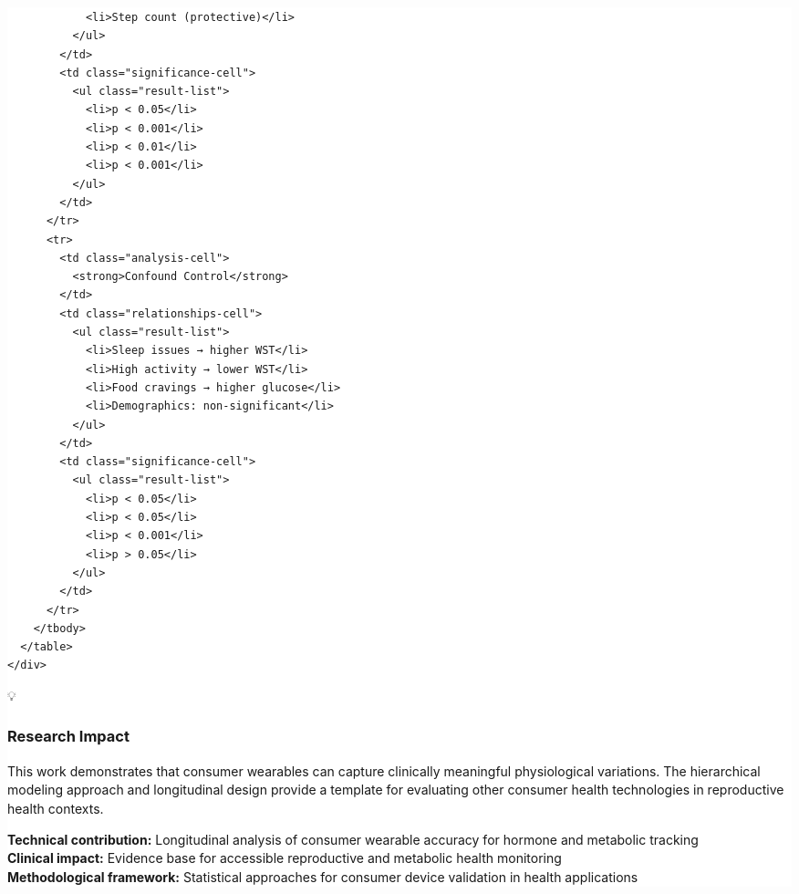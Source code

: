                 <li>Step count (protective)</li>
              </ul>
            </td>
            <td class="significance-cell">
              <ul class="result-list">
                <li>p < 0.05</li>
                <li>p < 0.001</li>
                <li>p < 0.01</li>
                <li>p < 0.001</li>
              </ul>
            </td>
          </tr>
          <tr>
            <td class="analysis-cell">
              <strong>Confound Control</strong>
            </td>
            <td class="relationships-cell">
              <ul class="result-list">
                <li>Sleep issues → higher WST</li>
                <li>High activity → lower WST</li>
                <li>Food cravings → higher glucose</li>
                <li>Demographics: non-significant</li>
              </ul>
            </td>
            <td class="significance-cell">
              <ul class="result-list">
                <li>p < 0.05</li>
                <li>p < 0.05</li>
                <li>p < 0.001</li>
                <li>p > 0.05</li>
              </ul>
            </td>
          </tr>
        </tbody>
      </table>
    </div>
  </section>

  
  <section class="insight-section">
    <div class="insight-content">
      <div class="insight-icon">💡</div>
      <div class="insight-text">
        <h3>Research Impact</h3>
        <p>This work demonstrates that consumer wearables can capture clinically meaningful physiological variations. The hierarchical modeling approach and longitudinal design provide a template for evaluating other consumer health technologies in reproductive health contexts.</p>
        <div class="insight-goals">
          <div class="insight-goal">
            <strong>Technical contribution:</strong> Longitudinal analysis of consumer wearable accuracy for hormone and metabolic tracking
          </div>
          <div class="insight-goal">
            <strong>Clinical impact:</strong> Evidence base for accessible reproductive and metabolic health monitoring
          </div>
          <div class="insight-goal">
            <strong>Methodological framework:</strong> Statistical approaches for consumer device validation in health applications
          </div>
        </div>
      </div>
    </div>
  </section>